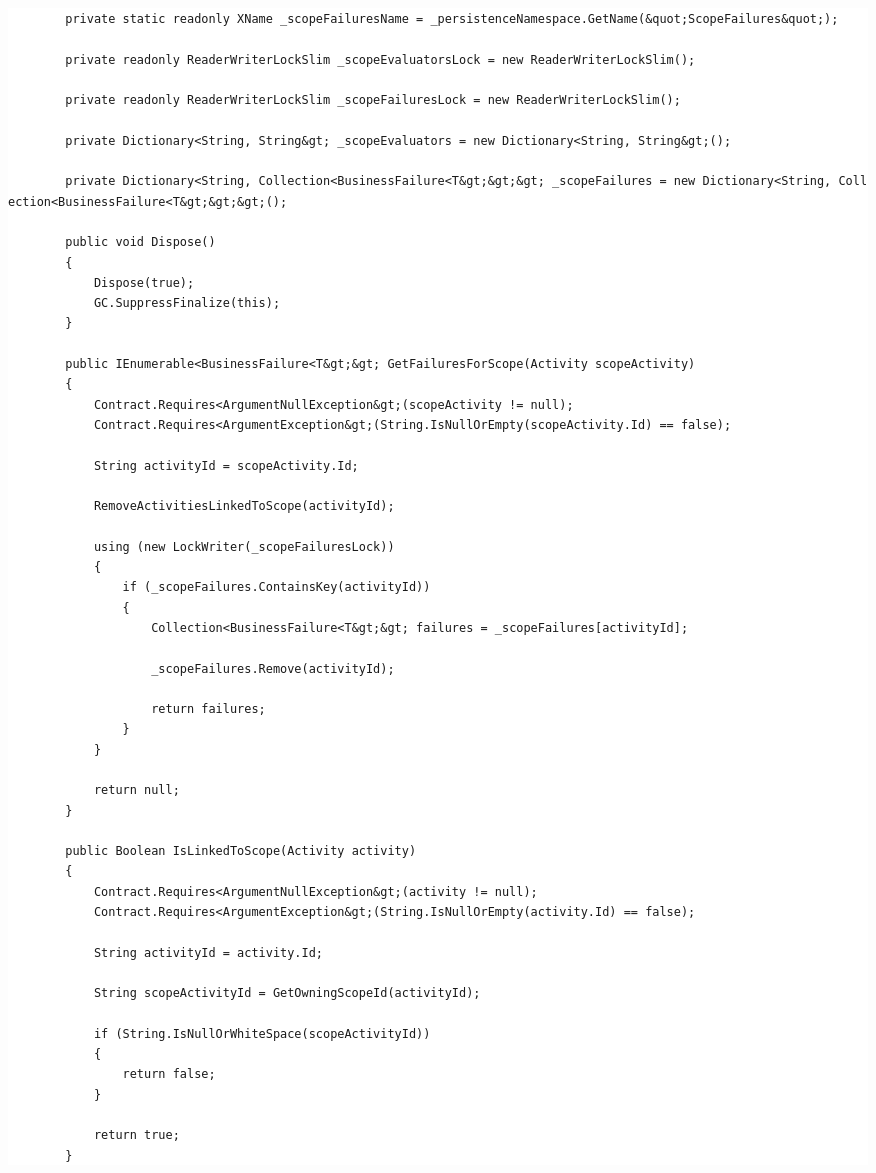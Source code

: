             private static readonly XName _scopeFailuresName = _persistenceNamespace.GetName(&quot;ScopeFailures&quot;);
    
            private readonly ReaderWriterLockSlim _scopeEvaluatorsLock = new ReaderWriterLockSlim();
    
            private readonly ReaderWriterLockSlim _scopeFailuresLock = new ReaderWriterLockSlim();
    
            private Dictionary<String, String&gt; _scopeEvaluators = new Dictionary<String, String&gt;();
    
            private Dictionary<String, Collection<BusinessFailure<T&gt;&gt;&gt; _scopeFailures = new Dictionary<String, Collection<BusinessFailure<T&gt;&gt;&gt;();
    
            public void Dispose()
            {
                Dispose(true);
                GC.SuppressFinalize(this);
            }
    
            public IEnumerable<BusinessFailure<T&gt;&gt; GetFailuresForScope(Activity scopeActivity)
            {
                Contract.Requires<ArgumentNullException&gt;(scopeActivity != null);
                Contract.Requires<ArgumentException&gt;(String.IsNullOrEmpty(scopeActivity.Id) == false);
    
                String activityId = scopeActivity.Id;
    
                RemoveActivitiesLinkedToScope(activityId);
    
                using (new LockWriter(_scopeFailuresLock))
                {
                    if (_scopeFailures.ContainsKey(activityId))
                    {
                        Collection<BusinessFailure<T&gt;&gt; failures = _scopeFailures[activityId];
    
                        _scopeFailures.Remove(activityId);
    
                        return failures;
                    }
                }
    
                return null;
            }
    
            public Boolean IsLinkedToScope(Activity activity)
            {
                Contract.Requires<ArgumentNullException&gt;(activity != null);
                Contract.Requires<ArgumentException&gt;(String.IsNullOrEmpty(activity.Id) == false);
    
                String activityId = activity.Id;
    
                String scopeActivityId = GetOwningScopeId(activityId);
    
                if (String.IsNullOrWhiteSpace(scopeActivityId))
                {
                    return false;
                }
    
                return true;
            }
    

[0]: /post/2010/10/12/Custom-Workflow-activity-for-business-failure-evaluatione28093Part-2.aspx
[1]: /post/2010/08/18/Getting-meaningful-exceptions-from-WF.aspx
[2]: //blogfiles/image_45.png